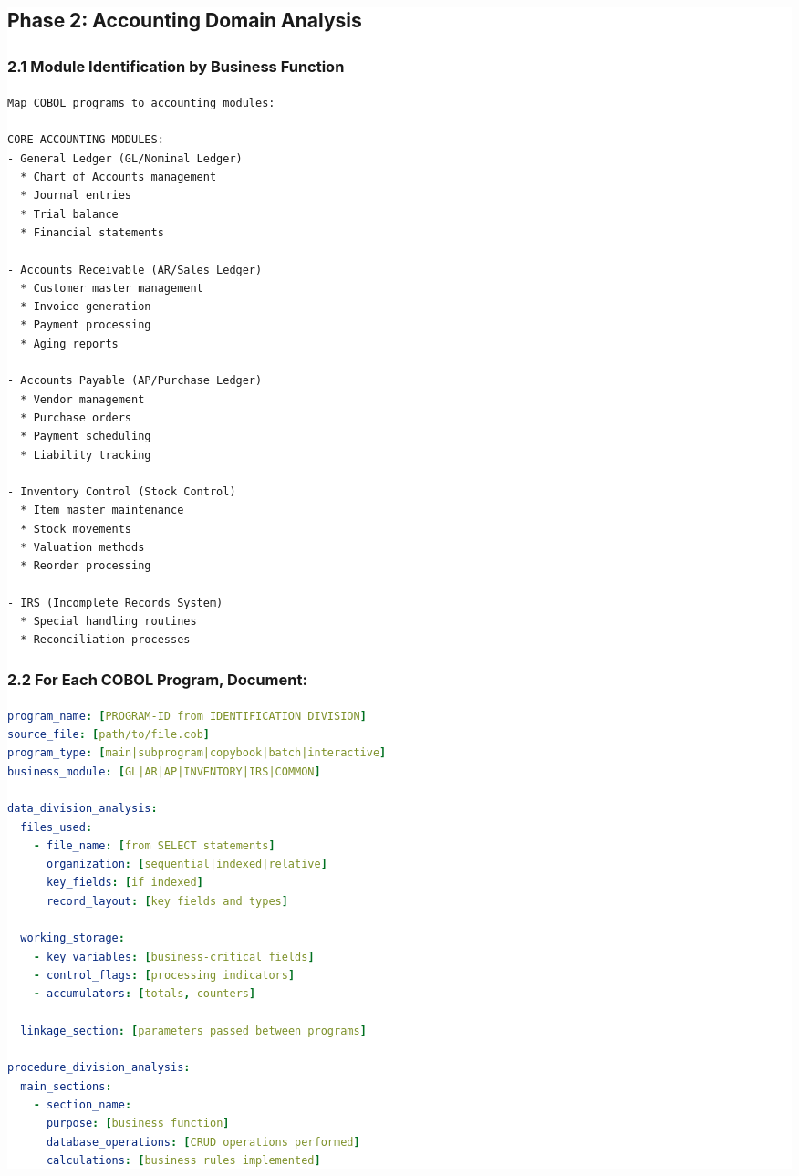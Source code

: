 ## Phase 2: Accounting Domain Analysis

### 2.1 Module Identification by Business Function
```
Map COBOL programs to accounting modules:

CORE ACCOUNTING MODULES:
- General Ledger (GL/Nominal Ledger)
  * Chart of Accounts management
  * Journal entries
  * Trial balance
  * Financial statements
  
- Accounts Receivable (AR/Sales Ledger)
  * Customer master management
  * Invoice generation
  * Payment processing
  * Aging reports
  
- Accounts Payable (AP/Purchase Ledger)
  * Vendor management
  * Purchase orders
  * Payment scheduling
  * Liability tracking
  
- Inventory Control (Stock Control)
  * Item master maintenance
  * Stock movements
  * Valuation methods
  * Reorder processing
  
- IRS (Incomplete Records System)
  * Special handling routines
  * Reconciliation processes
```

### 2.2 For Each COBOL Program, Document:
```yaml
program_name: [PROGRAM-ID from IDENTIFICATION DIVISION]
source_file: [path/to/file.cob]
program_type: [main|subprogram|copybook|batch|interactive]
business_module: [GL|AR|AP|INVENTORY|IRS|COMMON]

data_division_analysis:
  files_used:
    - file_name: [from SELECT statements]
      organization: [sequential|indexed|relative]
      key_fields: [if indexed]
      record_layout: [key fields and types]
  
  working_storage:
    - key_variables: [business-critical fields]
    - control_flags: [processing indicators]
    - accumulators: [totals, counters]
  
  linkage_section: [parameters passed between programs]

procedure_division_analysis:
  main_sections:
    - section_name:
      purpose: [business function]
      database_operations: [CRUD operations performed]
      calculations: [business rules implemented]
```